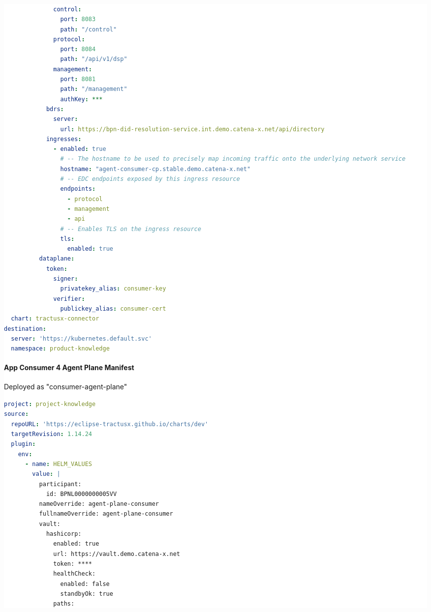 ```yaml
              control:
                port: 8083
                path: "/control"
              protocol:
                port: 8084
                path: "/api/v1/dsp"
              management:
                port: 8081
                path: "/management"
                authKey: ***
            bdrs:
              server:
                url: https://bpn-did-resolution-service.int.demo.catena-x.net/api/directory
            ingresses:
              - enabled: true
                # -- The hostname to be used to precisely map incoming traffic onto the underlying network service
                hostname: "agent-consumer-cp.stable.demo.catena-x.net"
                # -- EDC endpoints exposed by this ingress resource
                endpoints:
                  - protocol
                  - management
                  - api
                # -- Enables TLS on the ingress resource
                tls:
                  enabled: true
          dataplane:
            token:
              signer:
                privatekey_alias: consumer-key
              verifier:
                publickey_alias: consumer-cert
  chart: tractusx-connector
destination:
  server: 'https://kubernetes.default.svc'
  namespace: product-knowledge
```

#### App Consumer 4 Agent Plane Manifest

Deployed as "consumer-agent-plane"

```yaml
project: project-knowledge
source:
  repoURL: 'https://eclipse-tractusx.github.io/charts/dev'
  targetRevision: 1.14.24
  plugin:
    env:
      - name: HELM_VALUES
        value: |
          participant:
            id: BPNL0000000005VV
          nameOverride: agent-plane-consumer
          fullnameOverride: agent-plane-consumer
          vault:
            hashicorp:
              enabled: true
              url: https://vault.demo.catena-x.net
              token: ****
              healthCheck:
                enabled: false
                standbyOk: true
              paths:
```
